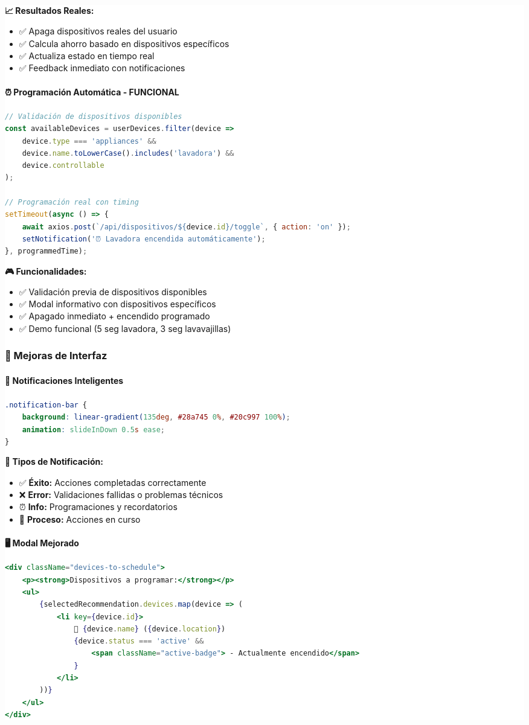 **📈 Resultados Reales:**
- ✅ Apaga dispositivos reales del usuario
- ✅ Calcula ahorro basado en dispositivos específicos
- ✅ Actualiza estado en tiempo real
- ✅ Feedback inmediato con notificaciones

#### ⏰ Programación Automática - FUNCIONAL
```javascript
// Validación de dispositivos disponibles
const availableDevices = userDevices.filter(device => 
    device.type === 'appliances' && 
    device.name.toLowerCase().includes('lavadora') &&
    device.controllable
);

// Programación real con timing
setTimeout(async () => {
    await axios.post(`/api/dispositivos/${device.id}/toggle`, { action: 'on' });
    setNotification('⏰ Lavadora encendida automáticamente');
}, programmedTime);
```

**🎮 Funcionalidades:**
- ✅ Validación previa de dispositivos disponibles
- ✅ Modal informativo con dispositivos específicos
- ✅ Apagado inmediato + encendido programado
- ✅ Demo funcional (5 seg lavadora, 3 seg lavavajillas)

### 📱 Mejoras de Interfaz

#### 🎨 Notificaciones Inteligentes
```css
.notification-bar {
    background: linear-gradient(135deg, #28a745 0%, #20c997 100%);
    animation: slideInDown 0.5s ease;
}
```

**💬 Tipos de Notificación:**
- ✅ **Éxito:** Acciones completadas correctamente
- ❌ **Error:** Validaciones fallidas o problemas técnicos
- ⏰ **Info:** Programaciones y recordatorios
- 🔄 **Proceso:** Acciones en curso

#### 🖥️ Modal Mejorado
```jsx
<div className="devices-to-schedule">
    <p><strong>Dispositivos a programar:</strong></p>
    <ul>
        {selectedRecommendation.devices.map(device => (
            <li key={device.id}>
                📱 {device.name} ({device.location})
                {device.status === 'active' && 
                    <span className="active-badge"> - Actualmente encendido</span>
                }
            </li>
        ))}
    </ul>
</div>
```
